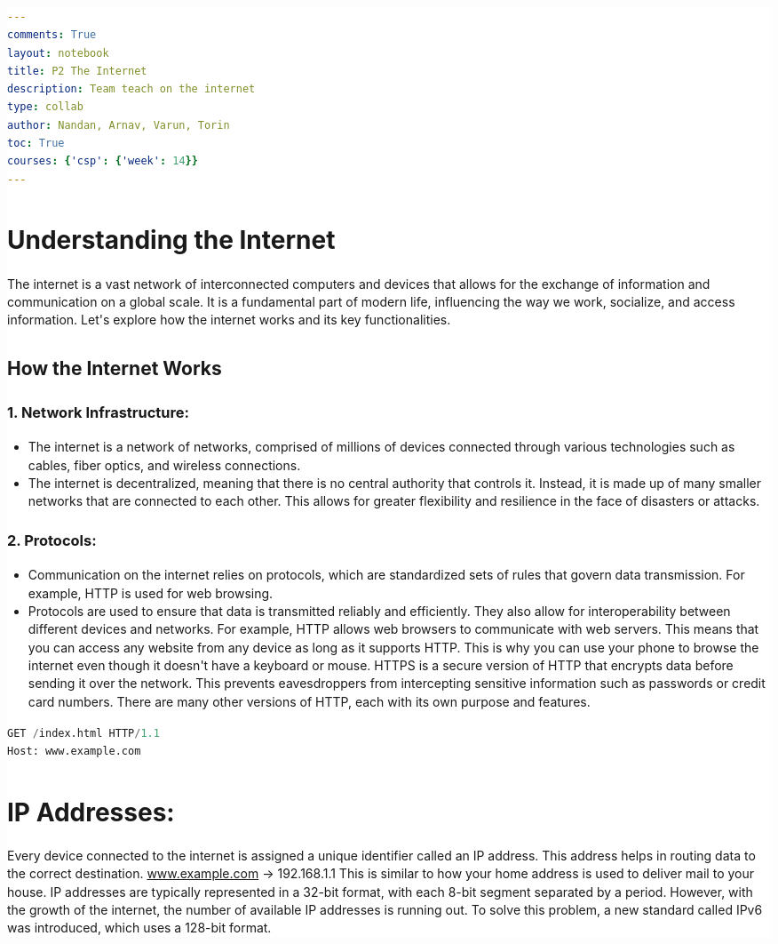 ```yaml
---
comments: True
layout: notebook
title: P2 The Internet
description: Team teach on the internet
type: collab
author: Nandan, Arnav, Varun, Torin
toc: True
courses: {'csp': {'week': 14}}
---
```


# Understanding the Internet

The internet is a vast network of interconnected computers and devices that allows for the exchange of information and communication on a global scale. It is a fundamental part of modern life, influencing the way we work, socialize, and access information. Let's explore how the internet works and its key functionalities.

## How the Internet Works

### 1. **Network Infrastructure:**
   - The internet is a network of networks, comprised of millions of devices connected through various technologies such as cables, fiber optics, and wireless connections.
   - The internet is decentralized, meaning that there is no central authority that controls it. Instead, it is made up of many smaller networks that are connected to each other. This allows for greater flexibility and resilience in the face of disasters or attacks.

### 2. **Protocols:**
   - Communication on the internet relies on protocols, which are standardized sets of rules that govern data transmission. For example, HTTP is used for web browsing.
   - Protocols are used to ensure that data is transmitted reliably and efficiently. They also allow for interoperability between different devices and networks. For example, HTTP allows web browsers to communicate with web servers. This means that you can access any website from any device as long as it supports HTTP. This is why you can use your phone to browse the internet even though it doesn't have a keyboard or mouse. HTTPS is a secure version of HTTP that encrypts data before sending it over the network. This prevents eavesdroppers from intercepting sensitive information such as passwords or credit card numbers. There are many other versions of HTTP, each with its own purpose and features.







```python
GET /index.html HTTP/1.1
Host: www.example.com
```

# IP Addresses:
Every device connected to the internet is assigned a unique identifier called an IP address. This address helps in routing data to the correct destination.
www.example.com -> 192.168.1.1
This is similar to how your home address is used to deliver mail to your house. IP addresses are typically represented in a 32-bit format, with each 8-bit segment separated by a period. However, with the growth of the internet, the number of available IP addresses is running out. To solve this problem, a new standard called IPv6 was introduced, which uses a 128-bit format.
